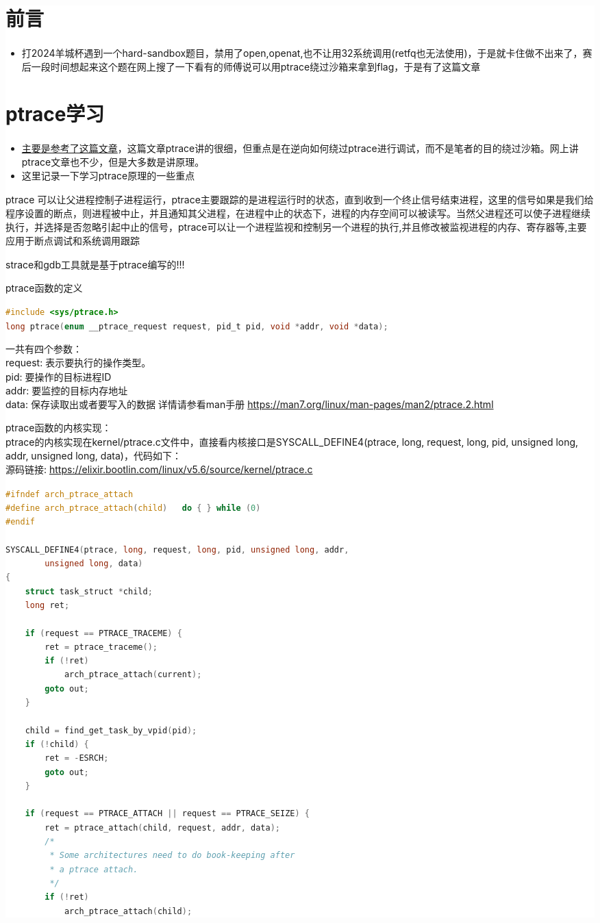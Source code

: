 前言
==

- 打2024羊城杯遇到一个hard-sandbox题目，禁用了open,openat,也不让用32系统调用(retfq也无法使用)，于是就卡住做不出来了，赛后一段时间想起来这个题在网上搜了一下看有的师傅说可以用ptrace绕过沙箱来拿到flag，于是有了这篇文章

ptrace学习
========

- [主要是参考了这篇文章](https://www.anquanke.com/post/id/231078#h2-1)，这篇文章ptrace讲的很细，但重点是在逆向如何绕过ptrace进行调试，而不是笔者的目的绕过沙箱。网上讲ptrace文章也不少，但是大多数是讲原理。
- 这里记录一下学习ptrace原理的一些重点

ptrace 可以让父进程控制子进程运行，ptrace主要跟踪的是进程运行时的状态，直到收到一个终止信号结束进程，这里的信号如果是我们给程序设置的断点，则进程被中止，并且通知其父进程，在进程中止的状态下，进程的内存空间可以被读写。当然父进程还可以使子进程继续执行，并选择是否忽略引起中止的信号，ptrace可以让一个进程监视和控制另一个进程的执行,并且修改被监视进程的内存、寄存器等,主要应用于断点调试和系统调用跟踪

strace和gdb工具就是基于ptrace编写的!!!

ptrace函数的定义

```c
#include <sys/ptrace.h>       
long ptrace(enum __ptrace_request request, pid_t pid, void *addr, void *data);
```

一共有四个参数：  
request: 表示要执行的操作类型。  
pid: 要操作的目标进程ID  
addr: 要监控的目标内存地址  
data: 保存读取出或者要写入的数据 详情请参看man手册 <https://man7.org/linux/man-pages/man2/ptrace.2.html>

ptrace函数的内核实现：  
ptrace的内核实现在kernel/ptrace.c文件中，直接看内核接口是SYSCALL\_DEFINE4(ptrace, long, request, long, pid, unsigned long, addr, unsigned long, data)，代码如下：  
源码链接: <https://elixir.bootlin.com/linux/v5.6/source/kernel/ptrace.c>

```c
#ifndef arch_ptrace_attach
#define arch_ptrace_attach(child)   do { } while (0)
#endif

SYSCALL_DEFINE4(ptrace, long, request, long, pid, unsigned long, addr,
        unsigned long, data)
{
    struct task_struct *child;
    long ret;

    if (request == PTRACE_TRACEME) {
        ret = ptrace_traceme();
        if (!ret)
            arch_ptrace_attach(current);
        goto out;
    }

    child = find_get_task_by_vpid(pid);
    if (!child) {
        ret = -ESRCH;
        goto out;
    }

    if (request == PTRACE_ATTACH || request == PTRACE_SEIZE) {
        ret = ptrace_attach(child, request, addr, data);
        /*
         * Some architectures need to do book-keeping after
         * a ptrace attach.
         */
        if (!ret)
            arch_ptrace_attach(child);
```